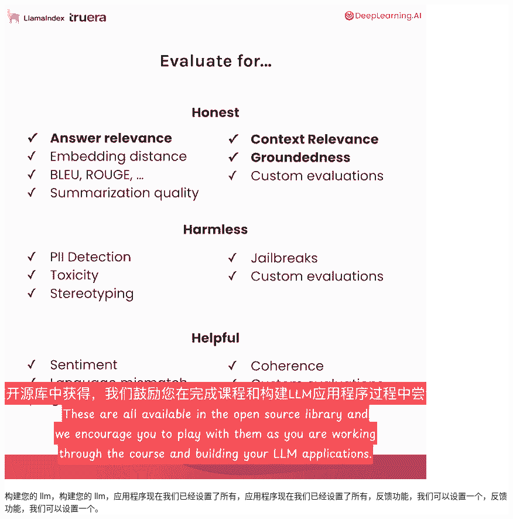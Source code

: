 ![](img/a2005aee8b790bf2f86eafe6547573fe_89.png)

构建您的 llm，构建您的 llm，应用程序现在我们已经设置了所有，应用程序现在我们已经设置了所有，反馈功能，我们可以设置一个，反馈功能，我们可以设置一个。


